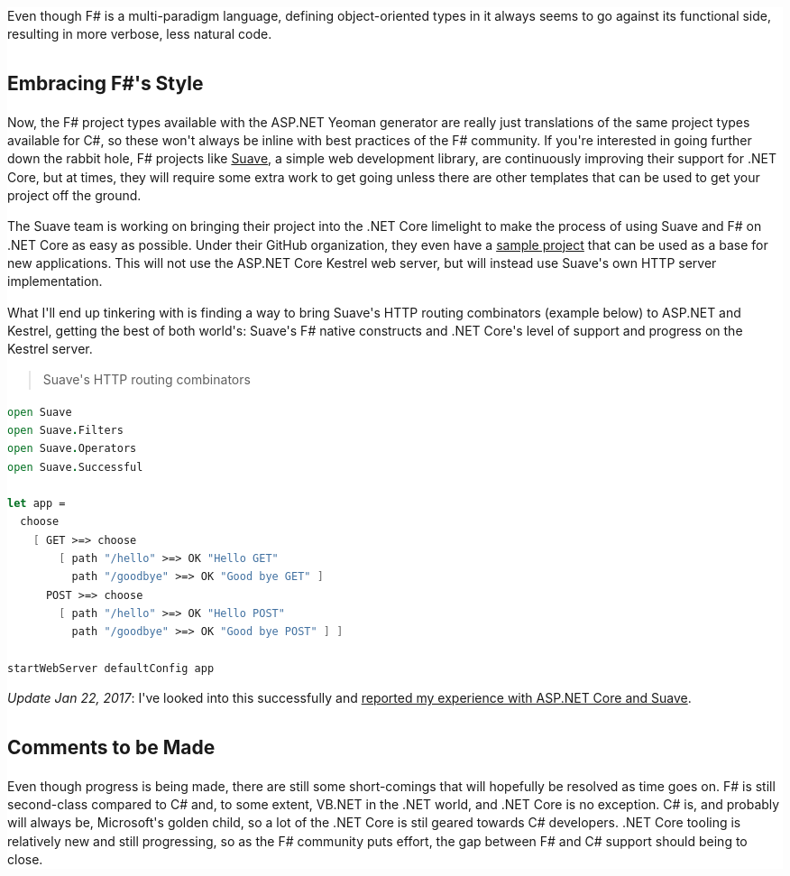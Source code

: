 Even though F# is a multi-paradigm language, defining object-oriented types in it always seems to go against its functional side, resulting in more verbose, less natural code.

## Embracing F#'s Style

Now, the F# project types available with the ASP.NET Yeoman generator are really just translations of the same project types available for C#, so these won't always be inline with best practices of the F# community. If you're interested in going further down the rabbit hole, F# projects like [Suave](https://suave.io), a simple web development library, are continuously improving their support for .NET Core, but at times, they will require some extra work to get going unless there are other templates that can be used to get your project off the ground.

The Suave team is working on bringing their project into the .NET Core limelight to make the process of using Suave and F# on .NET Core as easy as possible. Under their GitHub organization, they even have a [sample project](https://github.com/SuaveIO/Suave-CoreCLR-sample) that can be used as a base for new applications. This will not use the ASP.NET Core Kestrel web server, but will instead use Suave's own HTTP server implementation.

What I'll end up tinkering with is finding a way to bring Suave's HTTP routing combinators (example below) to ASP.NET and Kestrel, getting the best of both world's: Suave's F# native constructs and .NET Core's level of support and progress on the Kestrel server.

> Suave's HTTP routing combinators

```fsharp
open Suave
open Suave.Filters
open Suave.Operators
open Suave.Successful

let app =
  choose
    [ GET >=> choose
        [ path "/hello" >=> OK "Hello GET"
          path "/goodbye" >=> OK "Good bye GET" ]
      POST >=> choose
        [ path "/hello" >=> OK "Hello POST"
          path "/goodbye" >=> OK "Good bye POST" ] ]

startWebServer defaultConfig app
```

*Update Jan 22, 2017*: I've looked into this successfully and [reported my experience with ASP.NET Core and Suave](https://shane.logsdon.io/posts/fiddling-with-asp-dotnet-core-and-fsharp-with-suave/).

## Comments to be Made

Even though progress is being made, there are still some short-comings that will hopefully be resolved as time goes on. F# is still second-class compared to C# and, to some extent, VB.NET in the .NET world, and .NET Core is no exception. C# is, and probably will always be, Microsoft's golden child, so a lot of the .NET Core is stil geared towards C# developers. .NET Core tooling is relatively new and still progressing, so as the F# community puts effort, the gap between F# and C# support should being to close.
